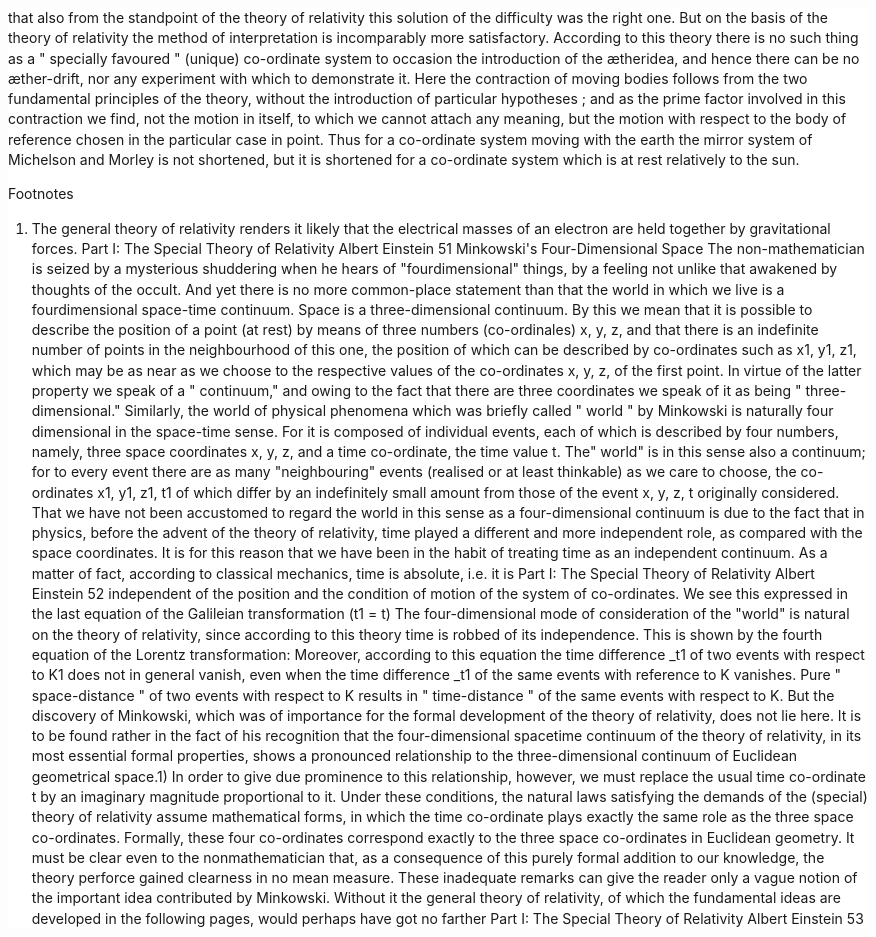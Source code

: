 that also from the standpoint of the theory of relativity this solution of the difficulty was the right one. But on the basis of the theory of relativity the method of interpretation is incomparably more satisfactory. According to this theory there is no such thing as a " specially favoured " (unique) co-ordinate system to occasion the introduction of the ætheridea, and hence there can be no æther-drift, nor any experiment with which to demonstrate it. Here the contraction of moving bodies follows from the two fundamental principles of the theory, without the introduction of particular hypotheses ; and as the prime factor involved in this contraction we find, not the motion in itself, to which we cannot attach any meaning, but the motion with respect to the body of reference chosen in the particular case in point. Thus for a co-ordinate system moving with the earth the mirror system of Michelson and Morley is not shortened, but it is shortened for a co-ordinate system which is at rest relatively to the sun.

Footnotes
1) The general theory of relativity renders it likely that the electrical masses of an electron are held together by gravitational forces.
Part I: The Special Theory of Relativity
Albert Einstein 51
Minkowski's Four-Dimensional Space
The non-mathematician is seized by a mysterious shuddering when he hears of "fourdimensional" things, by a feeling not unlike that awakened by thoughts of the occult. And yet there is no more common-place statement than that the world in which we live is a fourdimensional space-time continuum.
Space is a three-dimensional continuum. By this we mean that it is possible to describe the position of a point (at rest) by means of three numbers (co-ordinales) x, y, z, and that there is an indefinite number of points in the neighbourhood of this one, the position of which can be described by co-ordinates such as x1, y1, z1, which may be as near as we choose to the respective values of the co-ordinates x, y, z, of the first point. In virtue of the latter property we speak of a " continuum," and owing to the fact that there are three coordinates we speak of it as being " three-dimensional."
Similarly, the world of physical phenomena which was briefly called " world " by Minkowski is naturally four dimensional in the space-time sense. For it is composed of individual events, each of which is described by four numbers, namely, three space coordinates x, y, z, and a time co-ordinate, the time value t. The" world" is in this sense also a continuum; for to every event there are as many "neighbouring" events (realised or at least thinkable) as we care to choose, the co-ordinates x1, y1, z1, t1 of which differ by an indefinitely small amount from those of the event x, y, z, t originally considered. That we have not been accustomed to regard the world in this sense as a four-dimensional continuum is due to the fact that in physics, before the advent of the theory of relativity, time played a different and more independent role, as compared with the space coordinates. It is for this reason that we have been in the habit of treating time as an independent continuum. As a matter of fact, according to classical mechanics, time is absolute, i.e. it is
Part I: The Special Theory of Relativity
Albert Einstein 52
independent of the position and the condition of motion of the system of co-ordinates. We see this expressed in the last equation of the Galileian transformation (t1 = t)
The four-dimensional mode of consideration of the "world" is natural on the theory of relativity, since according to this theory time is robbed of its independence. This is shown by the fourth equation of the Lorentz transformation:
Moreover, according to this equation the time difference _t1 of two events with respect to K1 does not in general vanish, even when the time difference _t1 of the same events with reference to K vanishes. Pure " space-distance " of two events with respect to K results in " time-distance " of the same events with respect to K. But the discovery of Minkowski, which was of importance for the formal development of the theory of relativity, does not lie here. It is to be found rather in the fact of his recognition that the four-dimensional spacetime continuum of the theory of relativity, in its most essential formal properties, shows a pronounced relationship to the three-dimensional continuum of Euclidean geometrical space.1) In order to give due prominence to this relationship, however, we must replace the usual time co-ordinate t by an imaginary magnitude proportional to it. Under these conditions, the natural laws satisfying the demands of the (special) theory of relativity assume mathematical forms, in which the time co-ordinate plays exactly the same role as the three space co-ordinates. Formally, these four co-ordinates correspond exactly to the three space co-ordinates in Euclidean geometry. It must be clear even to the nonmathematician that, as a consequence of this purely formal addition to our knowledge, the theory perforce gained clearness in no mean measure.
These inadequate remarks can give the reader only a vague notion of the important idea contributed by Minkowski. Without it the general theory of relativity, of which the fundamental ideas are developed in the following pages, would perhaps have got no farther
Part I: The Special Theory of Relativity
Albert Einstein 53